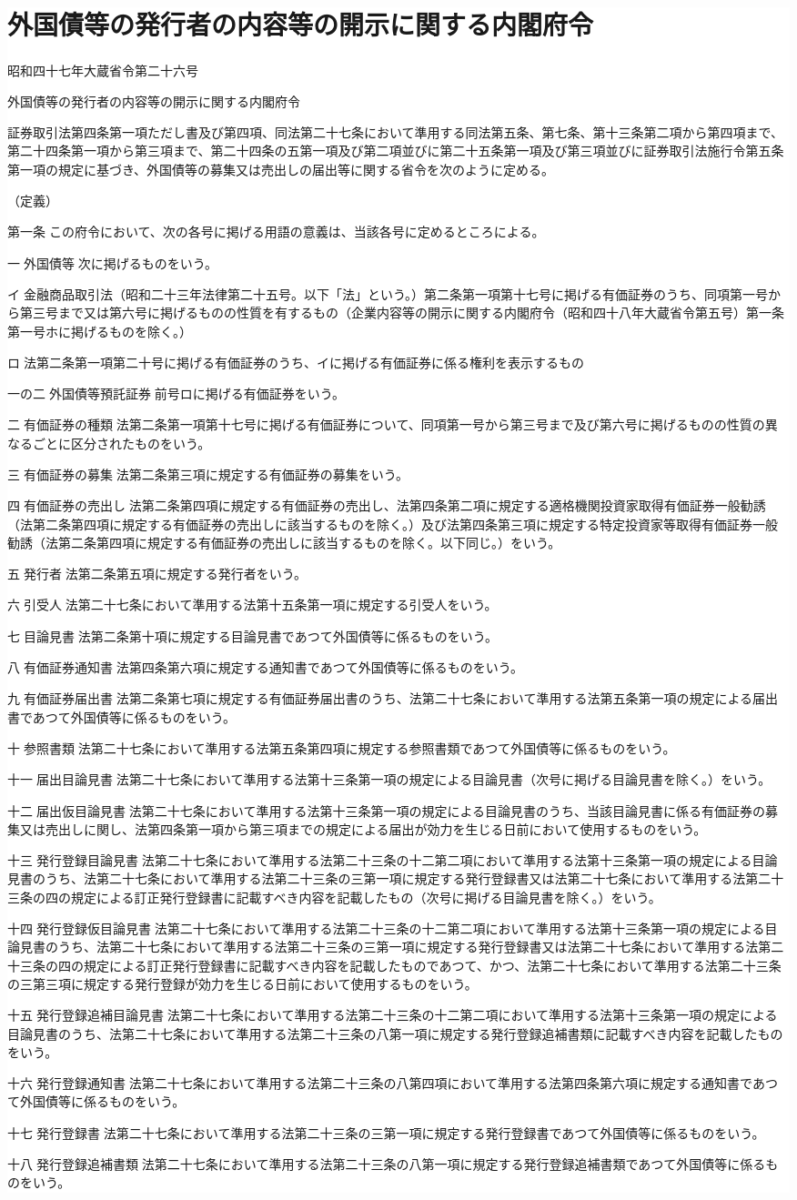 # 外国債等の発行者の内容等の開示に関する内閣府令

昭和四十七年大蔵省令第二十六号

外国債等の発行者の内容等の開示に関する内閣府令

証券取引法第四条第一項ただし書及び第四項、同法第二十七条において準用する同法第五条、第七条、第十三条第二項から第四項まで、第二十四条第一項から第三項まで、第二十四条の五第一項及び第二項並びに第二十五条第一項及び第三項並びに証券取引法施行令第五条第一項の規定に基づき、外国債等の募集又は売出しの届出等に関する省令を次のように定める。

（定義）

第一条 この府令において、次の各号に掲げる用語の意義は、当該各号に定めるところによる。

一 外国債等 次に掲げるものをいう。

イ 金融商品取引法（昭和二十三年法律第二十五号。以下「法」という。）第二条第一項第十七号に掲げる有価証券のうち、同項第一号から第三号まで又は第六号に掲げるものの性質を有するもの（企業内容等の開示に関する内閣府令（昭和四十八年大蔵省令第五号）第一条第一号ホに掲げるものを除く。）

ロ 法第二条第一項第二十号に掲げる有価証券のうち、イに掲げる有価証券に係る権利を表示するもの

一の二 外国債等預託証券 前号ロに掲げる有価証券をいう。

二 有価証券の種類 法第二条第一項第十七号に掲げる有価証券について、同項第一号から第三号まで及び第六号に掲げるものの性質の異なるごとに区分されたものをいう。

三 有価証券の募集 法第二条第三項に規定する有価証券の募集をいう。

四 有価証券の売出し 法第二条第四項に規定する有価証券の売出し、法第四条第二項に規定する適格機関投資家取得有価証券一般勧誘（法第二条第四項に規定する有価証券の売出しに該当するものを除く。）及び法第四条第三項に規定する特定投資家等取得有価証券一般勧誘（法第二条第四項に規定する有価証券の売出しに該当するものを除く。以下同じ。）をいう。

五 発行者 法第二条第五項に規定する発行者をいう。

六 引受人 法第二十七条において準用する法第十五条第一項に規定する引受人をいう。

七 目論見書 法第二条第十項に規定する目論見書であつて外国債等に係るものをいう。

八 有価証券通知書 法第四条第六項に規定する通知書であつて外国債等に係るものをいう。

九 有価証券届出書 法第二条第七項に規定する有価証券届出書のうち、法第二十七条において準用する法第五条第一項の規定による届出書であつて外国債等に係るものをいう。

十 参照書類 法第二十七条において準用する法第五条第四項に規定する参照書類であつて外国債等に係るものをいう。

十一 届出目論見書 法第二十七条において準用する法第十三条第一項の規定による目論見書（次号に掲げる目論見書を除く。）をいう。

十二 届出仮目論見書 法第二十七条において準用する法第十三条第一項の規定による目論見書のうち、当該目論見書に係る有価証券の募集又は売出しに関し、法第四条第一項から第三項までの規定による届出が効力を生じる日前において使用するものをいう。

十三 発行登録目論見書 法第二十七条において準用する法第二十三条の十二第二項において準用する法第十三条第一項の規定による目論見書のうち、法第二十七条において準用する法第二十三条の三第一項に規定する発行登録書又は法第二十七条において準用する法第二十三条の四の規定による訂正発行登録書に記載すべき内容を記載したもの（次号に掲げる目論見書を除く。）をいう。

十四 発行登録仮目論見書 法第二十七条において準用する法第二十三条の十二第二項において準用する法第十三条第一項の規定による目論見書のうち、法第二十七条において準用する法第二十三条の三第一項に規定する発行登録書又は法第二十七条において準用する法第二十三条の四の規定による訂正発行登録書に記載すべき内容を記載したものであつて、かつ、法第二十七条において準用する法第二十三条の三第三項に規定する発行登録が効力を生じる日前において使用するものをいう。

十五 発行登録追補目論見書 法第二十七条において準用する法第二十三条の十二第二項において準用する法第十三条第一項の規定による目論見書のうち、法第二十七条において準用する法第二十三条の八第一項に規定する発行登録追補書類に記載すべき内容を記載したものをいう。

十六 発行登録通知書 法第二十七条において準用する法第二十三条の八第四項において準用する法第四条第六項に規定する通知書であつて外国債等に係るものをいう。

十七 発行登録書 法第二十七条において準用する法第二十三条の三第一項に規定する発行登録書であつて外国債等に係るものをいう。

十八 発行登録追補書類 法第二十七条において準用する法第二十三条の八第一項に規定する発行登録追補書類であつて外国債等に係るものをいう。
